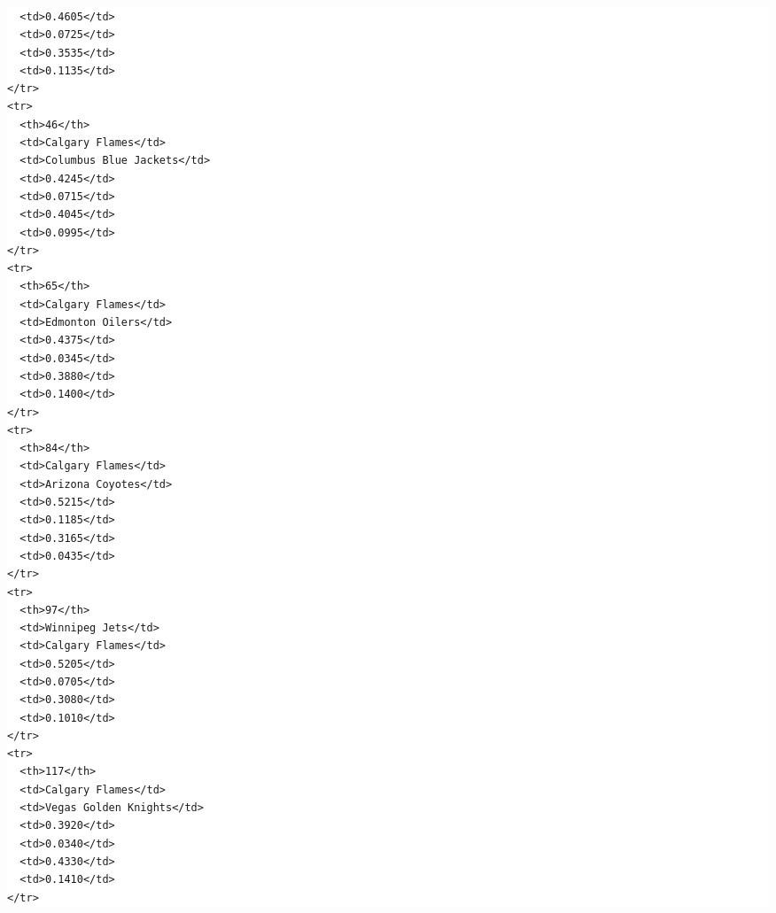       <td>0.4605</td>
      <td>0.0725</td>
      <td>0.3535</td>
      <td>0.1135</td>
    </tr>
    <tr>
      <th>46</th>
      <td>Calgary Flames</td>
      <td>Columbus Blue Jackets</td>
      <td>0.4245</td>
      <td>0.0715</td>
      <td>0.4045</td>
      <td>0.0995</td>
    </tr>
    <tr>
      <th>65</th>
      <td>Calgary Flames</td>
      <td>Edmonton Oilers</td>
      <td>0.4375</td>
      <td>0.0345</td>
      <td>0.3880</td>
      <td>0.1400</td>
    </tr>
    <tr>
      <th>84</th>
      <td>Calgary Flames</td>
      <td>Arizona Coyotes</td>
      <td>0.5215</td>
      <td>0.1185</td>
      <td>0.3165</td>
      <td>0.0435</td>
    </tr>
    <tr>
      <th>97</th>
      <td>Winnipeg Jets</td>
      <td>Calgary Flames</td>
      <td>0.5205</td>
      <td>0.0705</td>
      <td>0.3080</td>
      <td>0.1010</td>
    </tr>
    <tr>
      <th>117</th>
      <td>Calgary Flames</td>
      <td>Vegas Golden Knights</td>
      <td>0.3920</td>
      <td>0.0340</td>
      <td>0.4330</td>
      <td>0.1410</td>
    </tr>
  </tbody>
</table>
</div>
